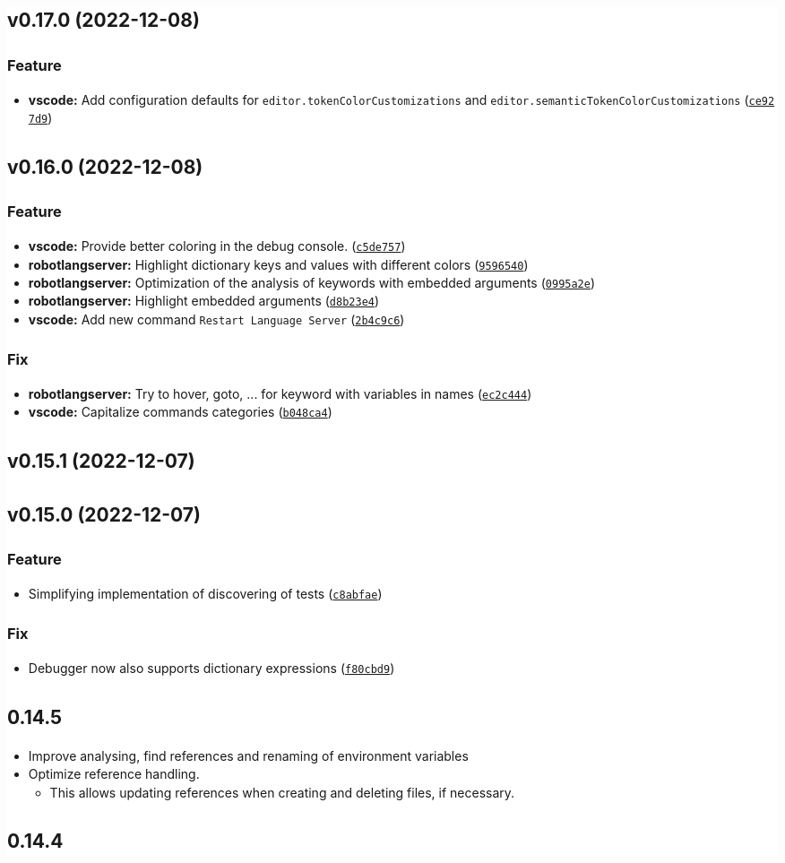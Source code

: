 
## v0.17.0 (2022-12-08)
### Feature
* **vscode:** Add configuration defaults for `editor.tokenColorCustomizations` and `editor.semanticTokenColorCustomizations` ([`ce927d9`](https://github.com/d-biehl/robotcode/commit/ce927d98565be3d481927cea64b8db630cde43d3))

## v0.16.0 (2022-12-08)
### Feature
* **vscode:** Provide better coloring in the debug console. ([`c5de757`](https://github.com/d-biehl/robotcode/commit/c5de757ad132fb06a07be80d39c512568a18aa08))
* **robotlangserver:** Highlight dictionary keys and values with different colors ([`9596540`](https://github.com/d-biehl/robotcode/commit/9596540bfdf2e027c1a1963a2c8b3ae81d42485a))
* **robotlangserver:** Optimization of the analysis of keywords with embedded arguments ([`0995a2e`](https://github.com/d-biehl/robotcode/commit/0995a2ee73561162b823d43c5e8077a8daa28053))
* **robotlangserver:** Highlight embedded arguments ([`d8b23e4`](https://github.com/d-biehl/robotcode/commit/d8b23e45951e660baea327b3534026da9ee27286))
* **vscode:** Add new command `Restart Language Server` ([`2b4c9c6`](https://github.com/d-biehl/robotcode/commit/2b4c9c6b90520234e4277364563c37e979c2f409))

### Fix
* **robotlangserver:** Try to hover, goto, ... for keyword with variables in names ([`ec2c444`](https://github.com/d-biehl/robotcode/commit/ec2c44457d936431e62fcdb9cb5ef7ca941e3e8b))
* **vscode:** Capitalize commands categories ([`b048ca4`](https://github.com/d-biehl/robotcode/commit/b048ca4a5fc3379ff4107ccfeebcbceac2785dd9))

## v0.15.1 (2022-12-07)


## v0.15.0 (2022-12-07)
### Feature
* Simplifying implementation of discovering of tests ([`c8abfae`](https://github.com/d-biehl/robotcode/commit/c8abfae067b3ae98b7330bdacb8027d184df4297))

### Fix
* Debugger now also supports dictionary expressions ([`f80cbd9`](https://github.com/d-biehl/robotcode/commit/f80cbd9ea9c91ebbe2b4f0cba20cfd6fb2d830a1))

##  0.14.5

- Improve analysing, find references and renaming of environment variables
- Optimize reference handling.
  - This allows updating references when creating and deleting files, if necessary.

##  0.14.4
